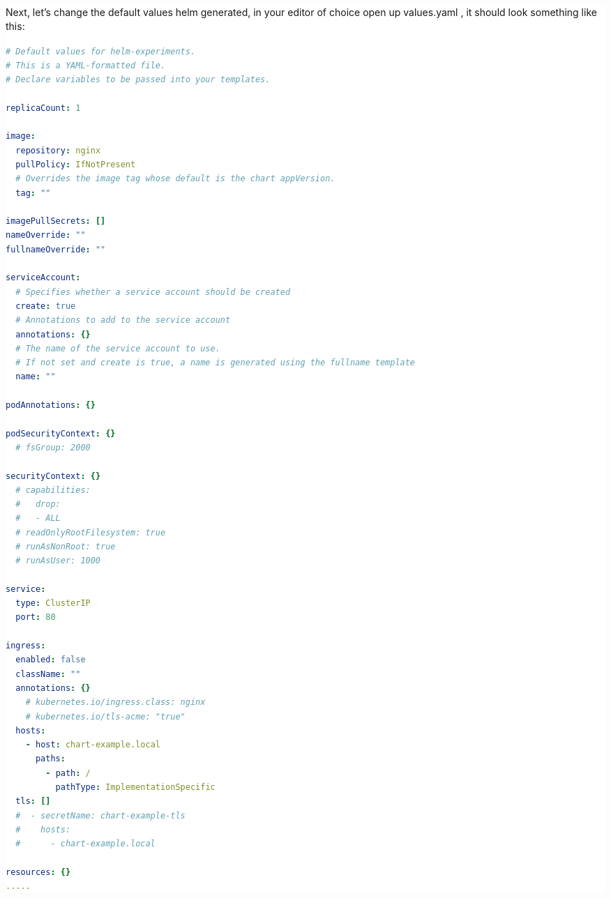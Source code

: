 Next, let’s change the default values helm generated, in your editor of choice open up values.yaml , it should look something like this:

```yaml
# Default values for helm-experiments.
# This is a YAML-formatted file.
# Declare variables to be passed into your templates.

replicaCount: 1

image:
  repository: nginx
  pullPolicy: IfNotPresent
  # Overrides the image tag whose default is the chart appVersion.
  tag: ""

imagePullSecrets: []
nameOverride: ""
fullnameOverride: ""

serviceAccount:
  # Specifies whether a service account should be created
  create: true
  # Annotations to add to the service account
  annotations: {}
  # The name of the service account to use.
  # If not set and create is true, a name is generated using the fullname template
  name: ""

podAnnotations: {}

podSecurityContext: {}
  # fsGroup: 2000

securityContext: {}
  # capabilities:
  #   drop:
  #   - ALL
  # readOnlyRootFilesystem: true
  # runAsNonRoot: true
  # runAsUser: 1000

service:
  type: ClusterIP
  port: 80

ingress:
  enabled: false
  className: ""
  annotations: {}
    # kubernetes.io/ingress.class: nginx
    # kubernetes.io/tls-acme: "true"
  hosts:
    - host: chart-example.local
      paths:
        - path: /
          pathType: ImplementationSpecific
  tls: []
  #  - secretName: chart-example-tls
  #    hosts:
  #      - chart-example.local

resources: {}
.....
```